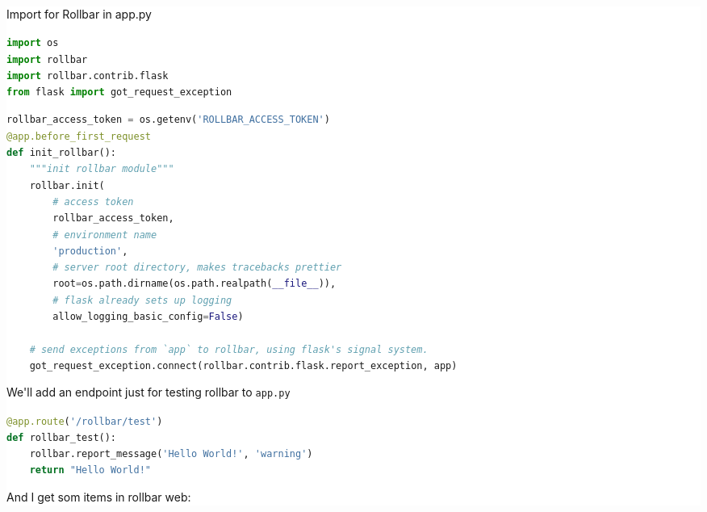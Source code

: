 Import for Rollbar in app.py

```py
import os
import rollbar
import rollbar.contrib.flask
from flask import got_request_exception
```

```py
rollbar_access_token = os.getenv('ROLLBAR_ACCESS_TOKEN')
@app.before_first_request
def init_rollbar():
    """init rollbar module"""
    rollbar.init(
        # access token
        rollbar_access_token,
        # environment name
        'production',
        # server root directory, makes tracebacks prettier
        root=os.path.dirname(os.path.realpath(__file__)),
        # flask already sets up logging
        allow_logging_basic_config=False)

    # send exceptions from `app` to rollbar, using flask's signal system.
    got_request_exception.connect(rollbar.contrib.flask.report_exception, app)
```

We'll add an endpoint just for testing rollbar to `app.py`

```py
@app.route('/rollbar/test')
def rollbar_test():
    rollbar.report_message('Hello World!', 'warning')
    return "Hello World!"
```

And I get som items in rollbar web:
